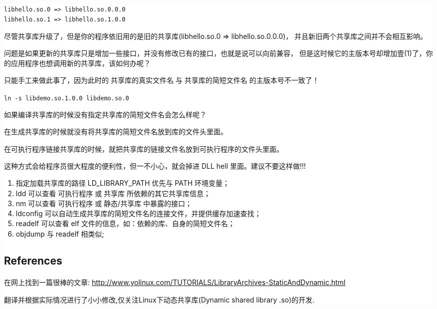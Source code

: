 ```
libhello.so.0 => libhello.so.0.0.0
libhello.so.1 => libhello.so.1.0.0
```

尽管共享库升级了，但是你的程序依旧用的是旧的共享库(libhello.so.0 => libhello.so.0.0.0)，
并且新旧两个共享库之间并不会相互影响。

问题是如果更新的共享库只是增加一些接口，并没有修改已有的接口，也就是说可以向前兼容，
但是这时候它的主版本号却增加壹(1)了，你的应用程序也想调用新的共享库，该如何办呢？

只能手工来做此事了，因为此时的 共享库的真实文件名 与 共享库的简短文件名 的主版本号不一致了！

```
ln -s libdemo.so.1.0.0 libdemo.so.0
```

如果编译共享库的时候没有指定共享库的简短文件名会怎么样呢？

在生成共享库的时候就没有将共享库的简短文件名放到库的文件头里面。

在可执行程序链接共享库的时候，就把共享库的链接文件名放到可执行程序的文件头里面。

这种方式会给程序员很大程度的便利性，但一不小心，就会掉进 DLL hell 里面。建议不要这样做!!!

1. 指定加载共享库的路径 LD_LIBRARY_PATH 优先与 PATH 环境变量；
2. ldd <wbr> <wbr> <wbr> <wbr> <wbr> 可以查看 可执行程序 或 共享库 所依赖的其它共享库信息；
3. nm <wbr> <wbr> <wbr> <wbr> <wbr> <wbr> 可以查看 可执行程序 或 静态/共享库 中暴露的接口；
4. ldconfig 可以自动生成共享库的简短文件名的连接文件，并提供缓存加速查找；
5. readelf 可以查看 elf 文件的信息，如：依赖的库、自身的简短文件名；
6. objdump <wbr> 与 readelf 相类似;

## References

在网上找到一篇很棒的文章: <a title="http://www.yolinux.com/TUTORIALS/LibraryArchives-StaticAndDynamic.html" href="http://www.yolinux.com/TUTORIALS/LibraryArchives-StaticAndDynamic.html" target="_blank">http://www.yolinux.com/TUTORIALS/LibraryArchives-StaticAndDynamic.html</a>

翻译并根据实际情况进行了小小修改,仅关注Linux下动态共享库(Dynamic shared library .so)的开发.
